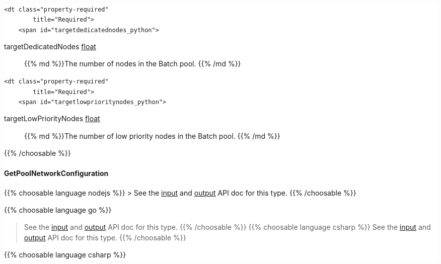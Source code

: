    <dt class="property-required"
            title="Required">
        <span id="targetdedicatednodes_python">
<a href="#targetdedicatednodes_python" style="color: inherit; text-decoration: inherit;">target<wbr>Dedicated<wbr>Nodes</a>
</span> 
        <span class="property-indicator"></span>
        <span class="property-type"><a href="https://docs.python.org/3/library/stdtypes.html">float</a></span>
    </dt>
    <dd>{{% md %}}The number of nodes in the Batch pool.
{{% /md %}}</dd>

    <dt class="property-required"
            title="Required">
        <span id="targetlowprioritynodes_python">
<a href="#targetlowprioritynodes_python" style="color: inherit; text-decoration: inherit;">target<wbr>Low<wbr>Priority<wbr>Nodes</a>
</span> 
        <span class="property-indicator"></span>
        <span class="property-type"><a href="https://docs.python.org/3/library/stdtypes.html">float</a></span>
    </dt>
    <dd>{{% md %}}The number of low priority nodes in the Batch pool.
{{% /md %}}</dd>

</dl>
{{% /choosable %}}





<h4 id="getpoolnetworkconfiguration">Get<wbr>Pool<wbr>Network<wbr>Configuration</h4>
{{% choosable language nodejs %}}
> See the <a href="/docs/reference/pkg/nodejs/pulumi/azure/types/input/#GetPoolNetworkConfiguration">input</a> and <a href="/docs/reference/pkg/nodejs/pulumi/azure/types/output/#GetPoolNetworkConfiguration">output</a> API doc for this type.
{{% /choosable %}}

{{% choosable language go %}}
> See the <a href="https://pkg.go.dev/github.com/pulumi/pulumi-azure/sdk/v3/go/azure/batch?tab=doc#GetPoolNetworkConfigurationArgs">input</a> and <a href="https://pkg.go.dev/github.com/pulumi/pulumi-azure/sdk/v3/go/azure/batch?tab=doc#GetPoolNetworkConfiguration">output</a> API doc for this type.
{{% /choosable %}}
{{% choosable language csharp %}}
> See the <a href="/docs/reference/pkg/dotnet/Pulumi.Azure/Pulumi.Azure.Batch.Inputs.GetPoolNetworkConfigurationArgs.html">input</a> and <a href="/docs/reference/pkg/dotnet/Pulumi.Azure/Pulumi.Azure.Batch.Outputs.GetPoolNetworkConfiguration.html">output</a> API doc for this type.
{{% /choosable %}}




{{% choosable language csharp %}}
<dl class="resources-properties">
